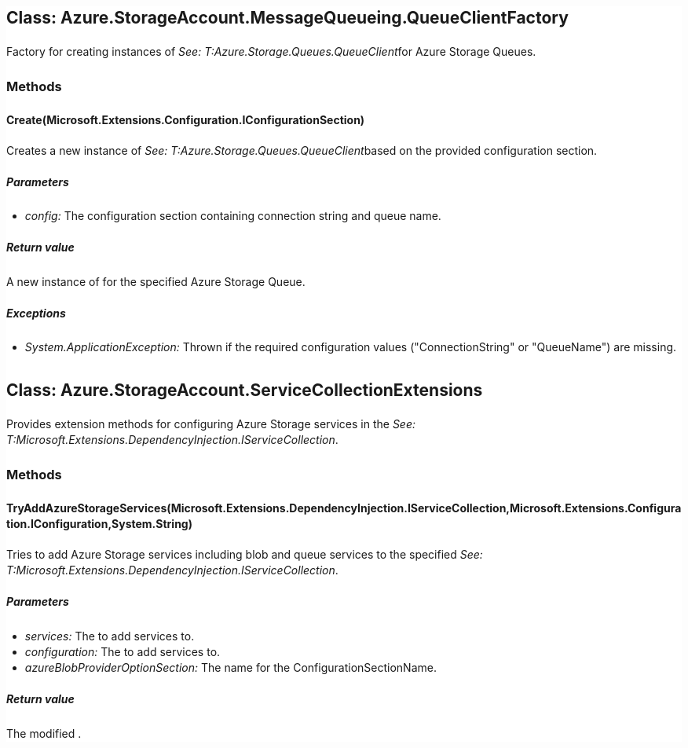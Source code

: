 
## Class: Azure.StorageAccount.MessageQueueing.QueueClientFactory
Factory for creating instances of 
 *See: T:Azure.Storage.Queues.QueueClient*for Azure Storage Queues. 

### Methods


#### Create(Microsoft.Extensions.Configuration.IConfigurationSection)
Creates a new instance of 
 *See: T:Azure.Storage.Queues.QueueClient*based on the provided configuration section. 


##### Parameters
* *config:* The configuration section containing connection string and queue name.




##### Return value
A new instance of for the specified Azure Storage Queue.



##### Exceptions

* *System.ApplicationException:* Thrown if the required configuration values ("ConnectionString" or "QueueName") are missing.




## Class: Azure.StorageAccount.ServiceCollectionExtensions
Provides extension methods for configuring Azure Storage services in the 
 *See: T:Microsoft.Extensions.DependencyInjection.IServiceCollection*. 

### Methods


#### TryAddAzureStorageServices(Microsoft.Extensions.DependencyInjection.IServiceCollection,Microsoft.Extensions.Configuration.IConfiguration,System.String)
Tries to add Azure Storage services including blob and queue services to the specified 
 *See: T:Microsoft.Extensions.DependencyInjection.IServiceCollection*. 


##### Parameters
* *services:* The to add services to.
* *configuration:* The to add services to.
* *azureBlobProviderOptionSection:* The name for the ConfigurationSectionName.




##### Return value
The modified .
